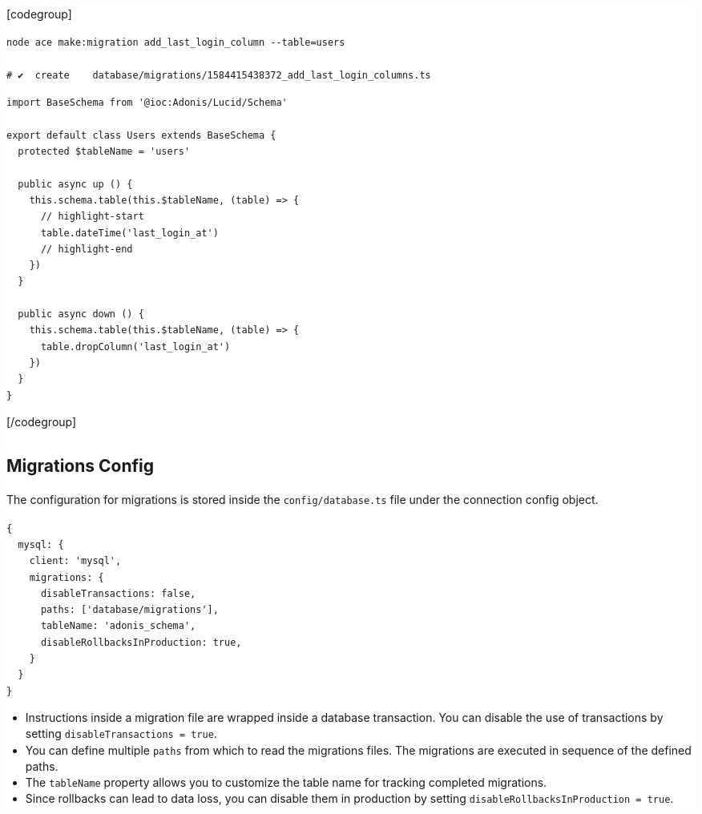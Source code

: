 [codegroup]

```sh{}{Make Migration}
node ace make:migration add_last_login_column --table=users

# ✔  create    database/migrations/1584415438372_add_last_login_columns.ts
```

```ts{}{Migration}
import BaseSchema from '@ioc:Adonis/Lucid/Schema'

export default class Users extends BaseSchema {
  protected $tableName = 'users'

  public async up () {
    this.schema.table(this.$tableName, (table) => {
      // highlight-start
      table.dateTime('last_login_at')
      // highlight-end
    })
  }

  public async down () {
    this.schema.table(this.$tableName, (table) => {
      table.dropColumn('last_login_at')
    })
  }
}
```

[/codegroup]

## Migrations Config
The configuration for migrations is stored inside the `config/database.ts` file under the connection config object.

```ts{}{config/database.ts}
{
  mysql: {
    client: 'mysql',
    migrations: {
      disableTransactions: false,
      paths: ['database/migrations'],
      tableName: 'adonis_schema',
      disableRollbacksInProduction: true,
    }
  }
}
```

- Instructions inside a migration file are wrapped inside a database transaction. You can disable the use of transactions by setting `disableTransactions = true`.
- You can define multiple `paths` from which to read the migrations files. The migrations are executed in sequence of the defined paths.
- The `tableName` property allows you to customize the table name for tracking completed migrations.
- Since rollbacks can lead to data loss, you can disable them in production by setting `disableRollbacksInProduction = true`.